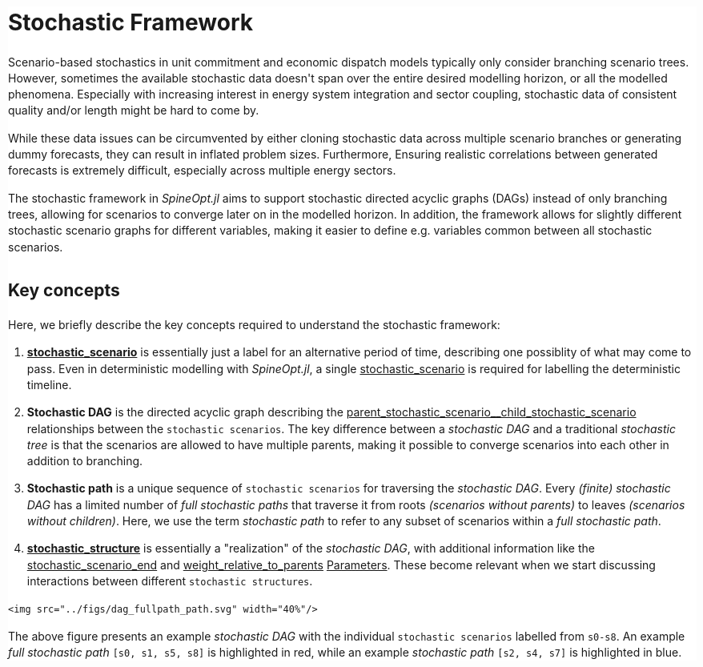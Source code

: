 # Stochastic Framework

Scenario-based stochastics in unit commitment and economic dispatch models typically only consider branching
scenario trees.
However, sometimes the available stochastic data doesn't span over the entire desired modelling horizon,
or all the modelled phenomena.
Especially with increasing interest in energy system integration and sector coupling,
stochastic data of consistent quality and/or length might be hard to come by.

While these data issues can be circumvented by either cloning stochastic data across multiple scenario branches
or generating dummy forecasts, they can result in inflated problem sizes.
Furthermore, Ensuring realistic correlations between generated forecasts is extremely difficult,
especially across multiple energy sectors.

The stochastic framework in *SpineOpt.jl* aims to support stochastic directed acyclic graphs (DAGs)
instead of only branching trees, allowing for scenarios to converge later on in the modelled horizon.
In addition, the framework allows for slightly different stochastic scenario graphs for different variables,
making it easier to define e.g. variables common between all stochastic scenarios.

## Key concepts

Here, we briefly describe the key concepts required to understand the stochastic framework:

1. **[stochastic\_scenario](@ref)** is essentially just a label for an alternative period of time, describing one possiblity of what may come to pass. Even in deterministic modelling with *SpineOpt.jl*, a single [stochastic\_scenario](@ref) is required for labelling the deterministic timeline.

2. **Stochastic DAG** is the directed acyclic graph describing the [parent\_stochastic\_scenario\_\_child\_stochastic\_scenario](@ref) relationships between the `stochastic scenarios`. The key difference between a *stochastic DAG* and a traditional *stochastic tree* is that the scenarios are allowed to have multiple parents, making it possible to converge scenarios into each other in addition to branching.

3. **Stochastic path** is a unique sequence of `stochastic scenarios` for traversing the *stochastic DAG*. Every *(finite) stochastic DAG* has a limited number of *full stochastic paths* that traverse it from roots *(scenarios without parents)* to leaves *(scenarios without children)*. Here, we use the term *stochastic path* to refer to any subset of scenarios within a *full stochastic path*.

4. **[stochastic\_structure](@ref)** is essentially a "realization" of the *stochastic DAG*, with additional information like the [stochastic\_scenario\_end](@ref) and [weight\_relative\_to\_parents](@ref) [Parameters](@ref). These become relevant when we start discussing interactions between different `stochastic structures`.

```@raw html
<img src="../figs/dag_fullpath_path.svg" width="40%"/>
```

The above figure presents an example *stochastic DAG* with the individual `stochastic scenarios` labelled from `s0-s8`.
An example *full stochastic path* `[s0, s1, s5, s8]` is highlighted in red,
while an example *stochastic path* `[s2, s4, s7]` is highlighted in blue.
